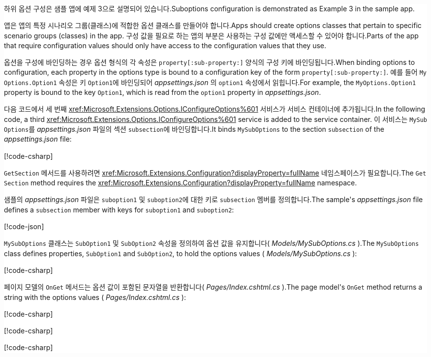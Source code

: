 <span data-ttu-id="e2485-266">하위 옵션 구성은 샘플 앱에 예제 3으로 설명되어 있습니다.</span><span class="sxs-lookup"><span data-stu-id="e2485-266">Suboptions configuration is demonstrated as Example 3 in the sample app.</span></span>

<span data-ttu-id="e2485-267">앱은 앱의 특정 시나리오 그룹(클래스)에 적합한 옵션 클래스를 만들어야 합니다.</span><span class="sxs-lookup"><span data-stu-id="e2485-267">Apps should create options classes that pertain to specific scenario groups (classes) in the app.</span></span> <span data-ttu-id="e2485-268">구성 값을 필요로 하는 앱의 부분은 사용하는 구성 값에만 액세스할 수 있어야 합니다.</span><span class="sxs-lookup"><span data-stu-id="e2485-268">Parts of the app that require configuration values should only have access to the configuration values that they use.</span></span>

<span data-ttu-id="e2485-269">옵션을 구성에 바인딩하는 경우 옵션 형식의 각 속성은 `property[:sub-property:]` 양식의 구성 키에 바인딩됩니다.</span><span class="sxs-lookup"><span data-stu-id="e2485-269">When binding options to configuration, each property in the options type is bound to a configuration key of the form `property[:sub-property:]`.</span></span> <span data-ttu-id="e2485-270">예를 들어 `MyOptions.Option1` 속성은 키 `Option1`에 바인딩되어 *appsettings.json* 의 `option1` 속성에서 읽힙니다.</span><span class="sxs-lookup"><span data-stu-id="e2485-270">For example, the `MyOptions.Option1` property is bound to the key `Option1`, which is read from the `option1` property in *appsettings.json*.</span></span>

<span data-ttu-id="e2485-271">다음 코드에서 세 번째 <xref:Microsoft.Extensions.Options.IConfigureOptions%601> 서비스가 서비스 컨테이너에 추가됩니다.</span><span class="sxs-lookup"><span data-stu-id="e2485-271">In the following code, a third <xref:Microsoft.Extensions.Options.IConfigureOptions%601> service is added to the service container.</span></span> <span data-ttu-id="e2485-272">이 서비스는 `MySubOptions`를 *appsettings.json* 파일의 섹션 `subsection`에 바인딩합니다.</span><span class="sxs-lookup"><span data-stu-id="e2485-272">It binds `MySubOptions` to the section `subsection` of the *appsettings.json* file:</span></span>

[!code-csharp[](options/samples/2.x/OptionsSample/Startup.cs?name=snippet_Example3)]

<span data-ttu-id="e2485-273">`GetSection` 메서드를 사용하려면 <xref:Microsoft.Extensions.Configuration?displayProperty=fullName> 네임스페이스가 필요합니다.</span><span class="sxs-lookup"><span data-stu-id="e2485-273">The `GetSection` method requires the <xref:Microsoft.Extensions.Configuration?displayProperty=fullName> namespace.</span></span>

<span data-ttu-id="e2485-274">샘플의 *appsettings.json* 파일은 `suboption1` 및 `suboption2`에 대한 키로 `subsection` 멤버를 정의합니다.</span><span class="sxs-lookup"><span data-stu-id="e2485-274">The sample's *appsettings.json* file defines a `subsection` member with keys for `suboption1` and `suboption2`:</span></span>

[!code-json[](options/samples/2.x/OptionsSample/appsettings.json?highlight=4-7)]

<span data-ttu-id="e2485-275">`MySubOptions` 클래스는 `SubOption1` 및 `SubOption2` 속성을 정의하여 옵션 값을 유지합니다( *Models/MySubOptions.cs* ).</span><span class="sxs-lookup"><span data-stu-id="e2485-275">The `MySubOptions` class defines properties, `SubOption1` and `SubOption2`, to hold the options values ( *Models/MySubOptions.cs* ):</span></span>

[!code-csharp[](options/samples/2.x/OptionsSample/Models/MySubOptions.cs?name=snippet1)]

<span data-ttu-id="e2485-276">페이지 모델의 `OnGet` 메서드는 옵션 값이 포함된 문자열을 반환합니다( *Pages/Index.cshtml.cs* ).</span><span class="sxs-lookup"><span data-stu-id="e2485-276">The page model's `OnGet` method returns a string with the options values ( *Pages/Index.cshtml.cs* ):</span></span>

[!code-csharp[](options/samples/2.x/OptionsSample/Pages/Index.cshtml.cs?range=11)]

[!code-csharp[](options/samples/2.x/OptionsSample/Pages/Index.cshtml.cs?name=snippet2&highlight=4,10)]

[!code-csharp[](options/samples/2.x/OptionsSample/Pages/Index.cshtml.cs?name=snippet_Example3)]
